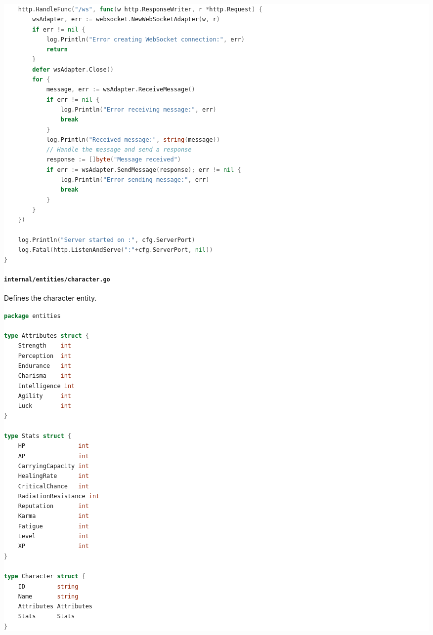 ```go
    http.HandleFunc("/ws", func(w http.ResponseWriter, r *http.Request) {
        wsAdapter, err := websocket.NewWebSocketAdapter(w, r)
        if err != nil {
            log.Println("Error creating WebSocket connection:", err)
            return
        }
        defer wsAdapter.Close()
        for {
            message, err := wsAdapter.ReceiveMessage()
            if err != nil {
                log.Println("Error receiving message:", err)
                break
            }
            log.Println("Received message:", string(message))
            // Handle the message and send a response
            response := []byte("Message received")
            if err := wsAdapter.SendMessage(response); err != nil {
                log.Println("Error sending message:", err)
                break
            }
        }
    })

    log.Println("Server started on :", cfg.ServerPort)
    log.Fatal(http.ListenAndServe(":"+cfg.ServerPort, nil))
}
```

#### `internal/entities/character.go`
Defines the character entity.
```go
package entities

type Attributes struct {
    Strength    int
    Perception  int
    Endurance   int
    Charisma    int
    Intelligence int
    Agility     int
    Luck        int
}

type Stats struct {
    HP               int
    AP               int
    CarryingCapacity int
    HealingRate      int
    CriticalChance   int
    RadiationResistance int
    Reputation       int
    Karma            int
    Fatigue          int
    Level            int
    XP               int
}

type Character struct {
    ID         string
    Name       string
    Attributes Attributes
    Stats      Stats
}
```